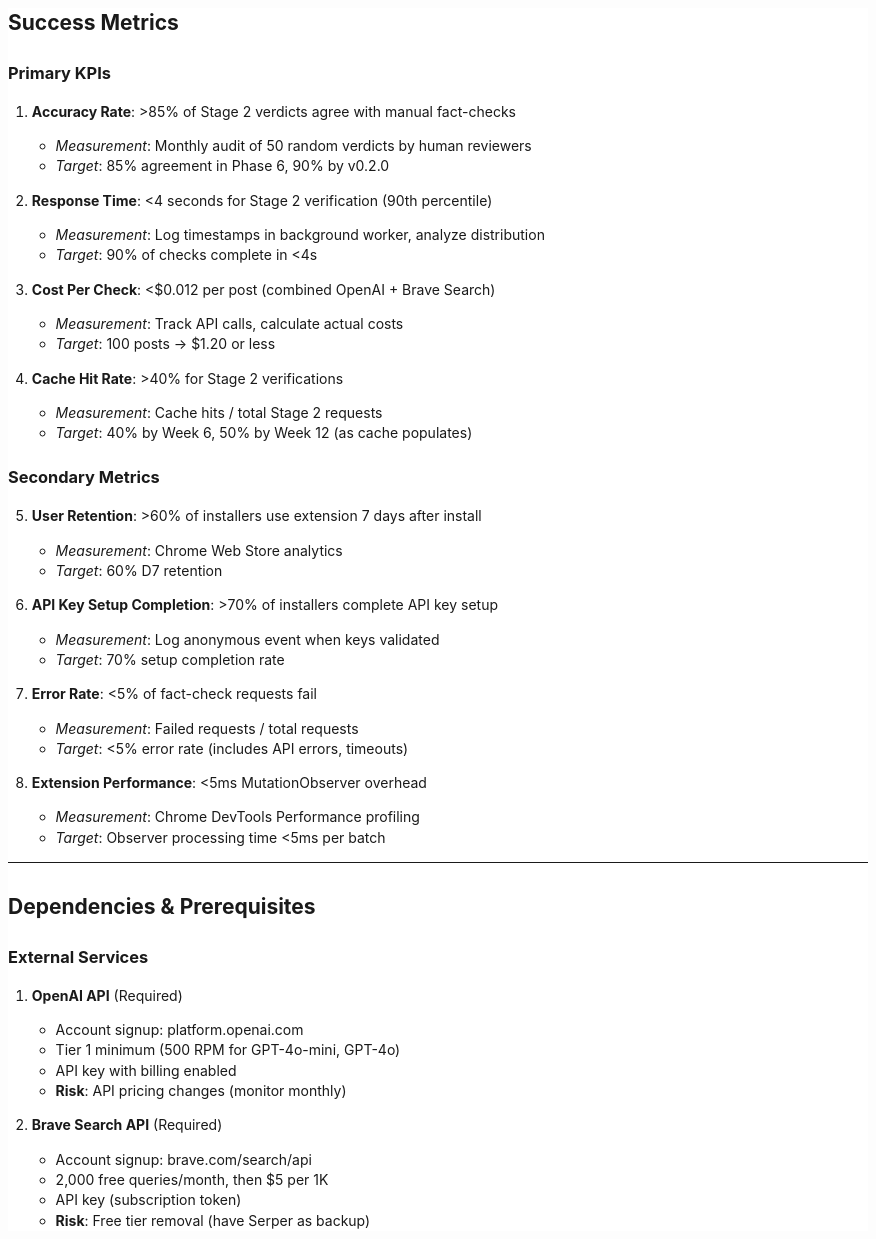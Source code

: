 
## Success Metrics

### Primary KPIs

1. **Accuracy Rate**: >85% of Stage 2 verdicts agree with manual fact-checks
   - *Measurement*: Monthly audit of 50 random verdicts by human reviewers
   - *Target*: 85% agreement in Phase 6, 90% by v0.2.0

2. **Response Time**: <4 seconds for Stage 2 verification (90th percentile)
   - *Measurement*: Log timestamps in background worker, analyze distribution
   - *Target*: 90% of checks complete in <4s

3. **Cost Per Check**: <$0.012 per post (combined OpenAI + Brave Search)
   - *Measurement*: Track API calls, calculate actual costs
   - *Target*: 100 posts → $1.20 or less

4. **Cache Hit Rate**: >40% for Stage 2 verifications
   - *Measurement*: Cache hits / total Stage 2 requests
   - *Target*: 40% by Week 6, 50% by Week 12 (as cache populates)

### Secondary Metrics

5. **User Retention**: >60% of installers use extension 7 days after install
   - *Measurement*: Chrome Web Store analytics
   - *Target*: 60% D7 retention

6. **API Key Setup Completion**: >70% of installers complete API key setup
   - *Measurement*: Log anonymous event when keys validated
   - *Target*: 70% setup completion rate

7. **Error Rate**: <5% of fact-check requests fail
   - *Measurement*: Failed requests / total requests
   - *Target*: <5% error rate (includes API errors, timeouts)

8. **Extension Performance**: <5ms MutationObserver overhead
   - *Measurement*: Chrome DevTools Performance profiling
   - *Target*: Observer processing time <5ms per batch

---

## Dependencies & Prerequisites

### External Services

1. **OpenAI API** (Required)
   - Account signup: platform.openai.com
   - Tier 1 minimum (500 RPM for GPT-4o-mini, GPT-4o)
   - API key with billing enabled
   - **Risk**: API pricing changes (monitor monthly)

2. **Brave Search API** (Required)
   - Account signup: brave.com/search/api
   - 2,000 free queries/month, then $5 per 1K
   - API key (subscription token)
   - **Risk**: Free tier removal (have Serper as backup)
